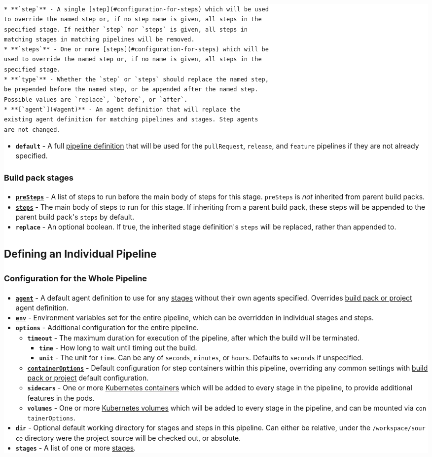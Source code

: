     * **`step`** - A single [step](#configuration-for-steps) which will be used
    to override the named step or, if no step name is given, all steps in the
    specified stage. If neither `step` nor `steps` is given, all steps in
    matching stages in matching pipelines will be removed.
    * **`steps`** - One or more [steps](#configuration-for-steps) which will be
    used to override the named step or, if no name is given, all steps in the
    specified stage.
    * **`type`** - Whether the `step` or `steps` should replace the named step,
    be prepended before the named step, or be appended after the named step.
    Possible values are `replace`, `before`, or `after`.
    * **[`agent`](#agent)** - An agent definition that will replace the
    existing agent definition for matching pipelines and stages. Step agents
    are not changed.
* **<a id='default'>`default`</a>** - A full [pipeline definition](#defining-an-individual-pipeline)
that will be used for the `pullRequest`, `release`, and `feature` pipelines if
they are not already specified.

### Build pack stages

* **[`preSteps`](#configuration-for-steps)** - A list of steps to run before
the main body of steps for this stage. `preSteps` is *not* inherited from parent
build packs.
* **[`steps`](#configuration-for-steps)** - The main body of steps to run for
this stage. If inheriting from a parent build pack, these steps will be appended
to the parent build pack's `steps` by default.
* **`replace`** - An optional boolean. If true, the inherited stage definition's
`steps` will be replaced, rather than appended to.

## Defining an Individual Pipeline

### Configuration for the Whole Pipeline

* **[`agent`](#agent)** - A default agent definition to use for any
[stages](#configuration-for-stages) without their own agents specified.
Overrides [build pack or project](#top-level-configuration) agent definition.
* **[`env`](#env)** - Environment variables set for the entire pipeline, which
can be overridden in individual stages and steps.
* **<a id='options'>`options`</a>** - Additional configuration for the entire
pipeline.
    * **<a id='timeout'>`timeout`</a>** - The maximum duration for execution
    of the pipeline, after which the build will be terminated.
        * **`time`** - How long to wait until timing out the build.
        * **`unit`** - The unit for `time`. Can be any of `seconds`, `minutes`,
        or `hours`. Defaults to `seconds` if unspecified.
    * **[`containerOptions`](#containerOptions)** - Default configuration for
    step containers within this pipeline, overriding any common settings with
    [build pack or project](#top-level-configuration) default configuration.
    * **`sidecars`** - One or more [Kubernetes containers](https://kubernetes.io/docs/concepts/containers/)
    which will be added to every stage in the pipeline, to provide additional
    features in the pods.
    * **`volumes`** - One or more [Kubernetes volumes](https://kubernetes.io/docs/concepts/storage/volumes/)
    which will be added to every stage in the pipeline, and can be mounted via
    `containerOptions`.
* **<a id='dir'>`dir`</a>** - Optional default working directory for stages and
steps in this pipeline. Can either be relative, under the `/workspace/source`
directory were the project source will be checked out, or absolute.
* **<a id='stages'>`stages`</a>** - A list of one or more [stages](#configuration-for-stages).
